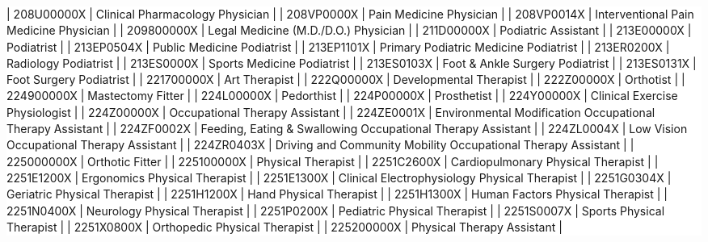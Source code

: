 | 208U00000X | Clinical Pharmacology Physician |
| 208VP0000X | Pain Medicine Physician |
| 208VP0014X | Interventional Pain Medicine Physician |
| 209800000X | Legal Medicine (M.D./D.O.) Physician |
| 211D00000X | Podiatric Assistant |
| 213E00000X | Podiatrist |
| 213EP0504X | Public Medicine Podiatrist |
| 213EP1101X | Primary Podiatric Medicine Podiatrist |
| 213ER0200X | Radiology Podiatrist |
| 213ES0000X | Sports Medicine Podiatrist |
| 213ES0103X | Foot & Ankle Surgery Podiatrist |
| 213ES0131X | Foot Surgery Podiatrist |
| 221700000X | Art Therapist |
| 222Q00000X | Developmental Therapist |
| 222Z00000X | Orthotist |
| 224900000X | Mastectomy Fitter |
| 224L00000X | Pedorthist |
| 224P00000X | Prosthetist |
| 224Y00000X | Clinical Exercise Physiologist |
| 224Z00000X | Occupational Therapy Assistant |
| 224ZE0001X | Environmental Modification Occupational Therapy Assistant |
| 224ZF0002X | Feeding, Eating & Swallowing Occupational Therapy Assistant |
| 224ZL0004X | Low Vision Occupational Therapy Assistant |
| 224ZR0403X | Driving and Community Mobility Occupational Therapy Assistant |
| 225000000X | Orthotic Fitter |
| 225100000X | Physical Therapist |
| 2251C2600X | Cardiopulmonary Physical Therapist |
| 2251E1200X | Ergonomics Physical Therapist |
| 2251E1300X | Clinical Electrophysiology Physical Therapist |
| 2251G0304X | Geriatric Physical Therapist |
| 2251H1200X | Hand Physical Therapist |
| 2251H1300X | Human Factors Physical Therapist |
| 2251N0400X | Neurology Physical Therapist |
| 2251P0200X | Pediatric Physical Therapist |
| 2251S0007X | Sports Physical Therapist |
| 2251X0800X | Orthopedic Physical Therapist |
| 225200000X | Physical Therapy Assistant |